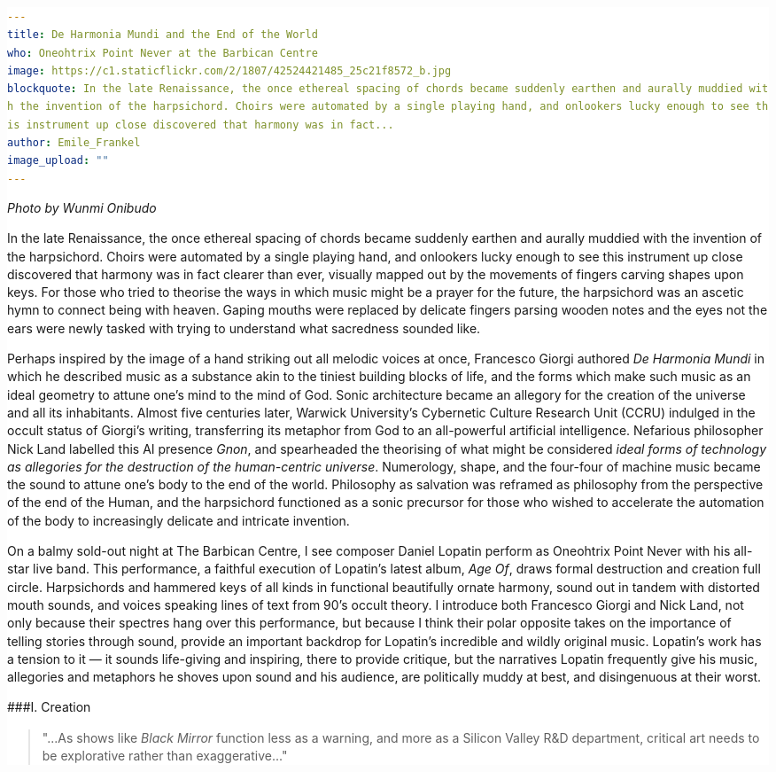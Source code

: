 ```yaml
---
title: De Harmonia Mundi and the End of the World
who: Oneohtrix Point Never at the Barbican Centre
image: https://c1.staticflickr.com/2/1807/42524421485_25c21f8572_b.jpg
blockquote: In the late Renaissance, the once ethereal spacing of chords became suddenly earthen and aurally muddied with the invention of the harpsichord. Choirs were automated by a single playing hand, and onlookers lucky enough to see this instrument up close discovered that harmony was in fact...
author: Emile_Frankel
image_upload: ""
---
```

_Photo by Wunmi Onibudo_

In the late Renaissance, the once ethereal spacing of chords became suddenly earthen and aurally muddied with the invention of the harpsichord. Choirs were automated by a single playing hand, and onlookers lucky enough to see this instrument up close discovered that harmony was in fact clearer than ever, visually mapped out by the movements of fingers carving shapes upon keys. For those who tried to theorise the ways in which music might be a prayer for the future, the harpsichord was an ascetic hymn to connect being with heaven. Gaping mouths were replaced by delicate fingers parsing wooden notes and the eyes not the ears were newly tasked with trying to understand what sacredness sounded like. 

Perhaps inspired by the image of a hand striking out all melodic voices at once, Francesco Giorgi authored _De Harmonia Mundi_ in which he described music as a substance akin to the tiniest building blocks of life, and the forms which make such music as an ideal geometry to attune one’s mind to the mind of God. Sonic architecture became an allegory for the creation of the universe and all its inhabitants. Almost five centuries later, Warwick University’s Cybernetic Culture Research Unit (CCRU) indulged in the occult status of Giorgi’s writing, transferring its metaphor from God to an all-powerful artificial intelligence. Nefarious philosopher Nick Land labelled this AI presence _Gnon_, and spearheaded the theorising of what might be considered _ideal forms of technology as allegories for the destruction of the human-centric universe_. Numerology, shape, and the four-four of machine music became the sound to attune one’s body to the end of the world. Philosophy as salvation was reframed as philosophy from the perspective of the end of the Human, and the harpsichord functioned as a sonic precursor for those who wished to accelerate the automation of the body to increasingly delicate and intricate invention.

On a balmy sold-out night at The Barbican Centre, I see composer Daniel Lopatin perform as Oneohtrix Point Never with his all-star live band. This performance, a faithful execution of Lopatin’s latest album, _Age Of_, draws formal destruction and creation full circle. Harpsichords and hammered keys of all kinds in functional beautifully ornate harmony, sound out in tandem with distorted mouth sounds, and voices speaking lines of text from 90’s occult theory. I introduce both Francesco Giorgi and Nick Land, not only because their spectres hang over this performance, but because I think their polar opposite takes on the importance of telling stories through sound, provide an important backdrop for Lopatin’s incredible and wildly original music. Lopatin’s work has a tension to it — it sounds life-giving and inspiring, there to provide critique, but the narratives Lopatin frequently give his music, allegories and metaphors he shoves upon sound and his audience, are politically muddy at best, and disingenuous at their worst.  

###I. Creation <br>

> "...As shows like _Black Mirror_ function less as a warning, and more as a Silicon Valley R&D department, critical art needs to be explorative rather than exaggerative..."
